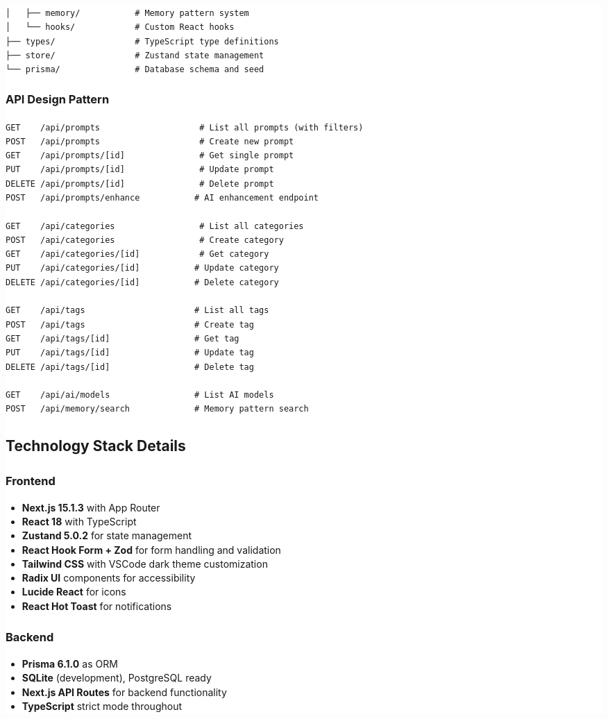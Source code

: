 ```
│   ├── memory/           # Memory pattern system
│   └── hooks/            # Custom React hooks
├── types/                # TypeScript type definitions
├── store/                # Zustand state management
└── prisma/               # Database schema and seed
```

### API Design Pattern
```
GET    /api/prompts                    # List all prompts (with filters)
POST   /api/prompts                    # Create new prompt
GET    /api/prompts/[id]               # Get single prompt
PUT    /api/prompts/[id]               # Update prompt
DELETE /api/prompts/[id]               # Delete prompt
POST   /api/prompts/enhance           # AI enhancement endpoint

GET    /api/categories                 # List all categories
POST   /api/categories                 # Create category
GET    /api/categories/[id]            # Get category
PUT    /api/categories/[id]           # Update category
DELETE /api/categories/[id]           # Delete category

GET    /api/tags                      # List all tags
POST   /api/tags                      # Create tag
GET    /api/tags/[id]                 # Get tag
PUT    /api/tags/[id]                 # Update tag
DELETE /api/tags/[id]                 # Delete tag

GET    /api/ai/models                 # List AI models
POST   /api/memory/search             # Memory pattern search
```

## Technology Stack Details

### Frontend
- **Next.js 15.1.3** with App Router
- **React 18** with TypeScript
- **Zustand 5.0.2** for state management
- **React Hook Form + Zod** for form handling and validation
- **Tailwind CSS** with VSCode dark theme customization
- **Radix UI** components for accessibility
- **Lucide React** for icons
- **React Hot Toast** for notifications

### Backend
- **Prisma 6.1.0** as ORM
- **SQLite** (development), PostgreSQL ready
- **Next.js API Routes** for backend functionality
- **TypeScript** strict mode throughout
